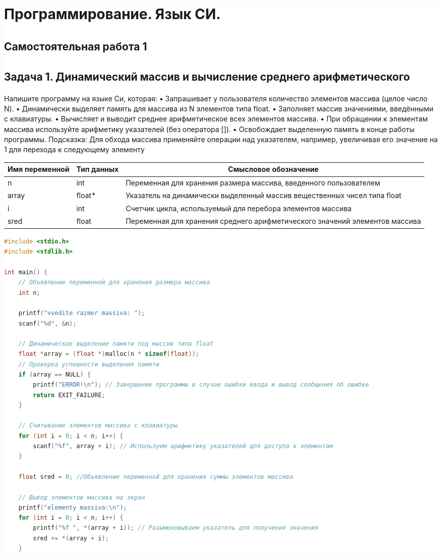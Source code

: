 # Программирование. Язык СИ.
## Самостоятельная работа 1

Задача 1. Динамический массив и вычисление среднего арифметического
-

Напишите программу на языке Си, которая:
• Запрашивает у пользователя количество элементов массива (целое число N).
• Динамически выделяет память для массива из N элементов типа float.
• Заполняет массив значениями, введёнными с клавиатуры.
• Вычисляет и выводит среднее арифметическое всех элементов массива.
• При обращении к элементам массива используйте арифметику указателей (без оператора []).
• Освобождает выделенную память в конце работы программы.
Подсказка: Для обхода массива применяйте операции над указателем, например, увеличивая его значение на 1 для
перехода к следующему элементу

|Имя переменной|Тип данных|Смысловое обозначение|
|-|-|-|
|n|int|Переменная для хранения размера массива, введенного пользователем|
|array|float*|Указатель на динамически выделенный массив вещественных чисел типа float|
|i|int|Счетчик цикла, используемый для перебора элементов массива|
|sred|float|Переменная для хранения среднего арифметического значений элементов массива|


```c
#include <stdio.h>
#include <stdlib.h>

int main() {
    // Объявление переменной для хранения размера массива
    int n;

    printf("vvedite razmer massiva: ");
    scanf("%d", &n);

    // Динамическое выделение памяти под массив типа float
    float *array = (float *)malloc(n * sizeof(float));
    // Проверка успешности выделения памяти
    if (array == NULL) {
        printf("ERROR!\n"); // Завершение программы в случае ошибки ввода и вывод сообщения об ошибке
        return EXIT_FAILURE;
    }

    // Считывание элементов массива с клавиатуры
    for (int i = 0; i < n; i++) {
        scanf("%f", array + i); // Используем арифметику указателей для доступа к элементам
    }

    float sred = 0; //Объявление переменной для хранения суммы элементов массива

    // Вывод элементов массива на экран
    printf("elementy massiva:\n");
    for (int i = 0; i < n; i++) {
        printf("%f ", *(array + i)); // Разыменовываем указатель для получения значения
        sred += *(array + i);
    }

```